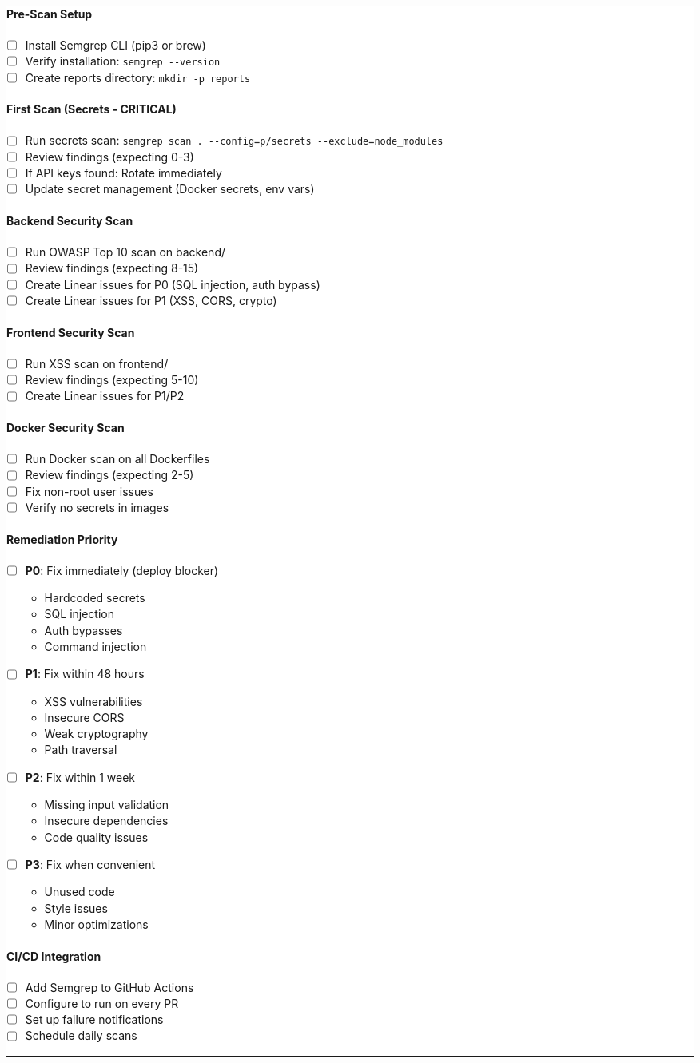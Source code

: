 #### Pre-Scan Setup
- [ ] Install Semgrep CLI (pip3 or brew)
- [ ] Verify installation: `semgrep --version`
- [ ] Create reports directory: `mkdir -p reports`

#### First Scan (Secrets - CRITICAL)
- [ ] Run secrets scan: `semgrep scan . --config=p/secrets --exclude=node_modules`
- [ ] Review findings (expecting 0-3)
- [ ] If API keys found: Rotate immediately
- [ ] Update secret management (Docker secrets, env vars)

#### Backend Security Scan
- [ ] Run OWASP Top 10 scan on backend/
- [ ] Review findings (expecting 8-15)
- [ ] Create Linear issues for P0 (SQL injection, auth bypass)
- [ ] Create Linear issues for P1 (XSS, CORS, crypto)

#### Frontend Security Scan
- [ ] Run XSS scan on frontend/
- [ ] Review findings (expecting 5-10)
- [ ] Create Linear issues for P1/P2

#### Docker Security Scan
- [ ] Run Docker scan on all Dockerfiles
- [ ] Review findings (expecting 2-5)
- [ ] Fix non-root user issues
- [ ] Verify no secrets in images

#### Remediation Priority
- [ ] **P0**: Fix immediately (deploy blocker)
  - Hardcoded secrets
  - SQL injection
  - Auth bypasses
  - Command injection

- [ ] **P1**: Fix within 48 hours
  - XSS vulnerabilities
  - Insecure CORS
  - Weak cryptography
  - Path traversal

- [ ] **P2**: Fix within 1 week
  - Missing input validation
  - Insecure dependencies
  - Code quality issues

- [ ] **P3**: Fix when convenient
  - Unused code
  - Style issues
  - Minor optimizations

#### CI/CD Integration
- [ ] Add Semgrep to GitHub Actions
- [ ] Configure to run on every PR
- [ ] Set up failure notifications
- [ ] Schedule daily scans

---